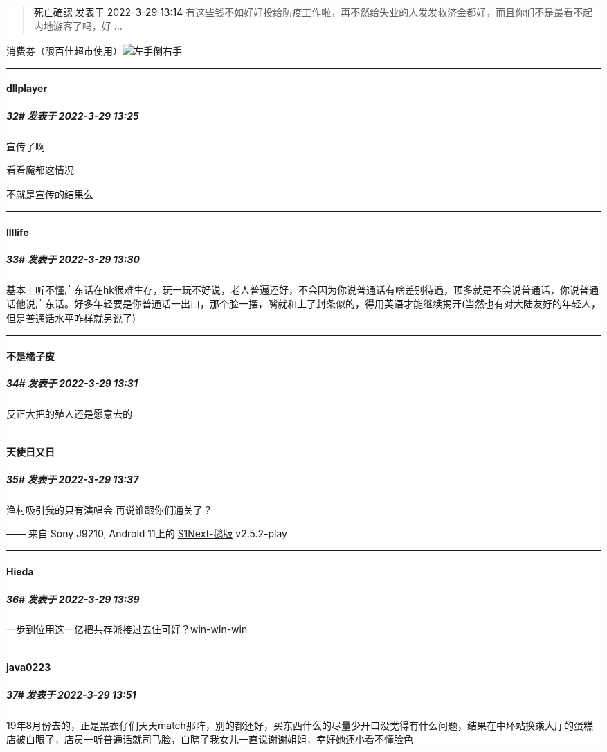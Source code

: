 <blockquote><a href="httphttps://bbs.saraba1st.com/2b/forum.php?mod=redirect&amp;goto=findpost&amp;pid=55228811&amp;ptid=2060608" target="_blank">死亡確認 发表于 2022-3-29 13:14</a>
有这些钱不如好好投给防疫工作啦，再不然给失业的人发发救济金都好，而且你们不是最看不起内地游客了吗，好 ...</blockquote>
消费券（限百佳超市使用）<img src="https://static.saraba1st.com/image/smiley/face2017/065.png" referrerpolicy="no-referrer">左手倒右手

*****

####  dllplayer  
##### 32#       发表于 2022-3-29 13:25

宣传了啊

看看魔都这情况

不就是宣传的结果么

*****

####  llllife  
##### 33#       发表于 2022-3-29 13:30

基本上听不懂广东话在hk很难生存，玩一玩不好说，老人普遍还好，不会因为你说普通话有啥差别待遇，顶多就是不会说普通话，你说普通话他说广东话。好多年轻要是你普通话一出口，那个脸一摆，嘴就和上了封条似的，得用英语才能继续揭开(当然也有对大陆友好的年轻人，但是普通话水平咋样就另说了)

*****

####  不是橘子皮  
##### 34#       发表于 2022-3-29 13:31

反正大把的殖人还是愿意去的

*****

####  天使日又日  
##### 35#       发表于 2022-3-29 13:37

渔村吸引我的只有演唱会
再说谁跟你们通关了？

—— 来自 Sony J9210, Android 11上的 [S1Next-鹅版](https://github.com/ykrank/S1-Next/releases) v2.5.2-play

*****

####  Hieda  
##### 36#       发表于 2022-3-29 13:39

一步到位用这一亿把共存派接过去住可好？win-win-win

*****

####  java0223  
##### 37#       发表于 2022-3-29 13:51

19年8月份去的，正是黑衣仔们天天match那阵，别的都还好，买东西什么的尽量少开口没觉得有什么问题，结果在中环站换乘大厅的蛋糕店被白眼了，店员一听普通话就司马脸，白瞎了我女儿一直说谢谢姐姐，幸好她还小看不懂脸色
